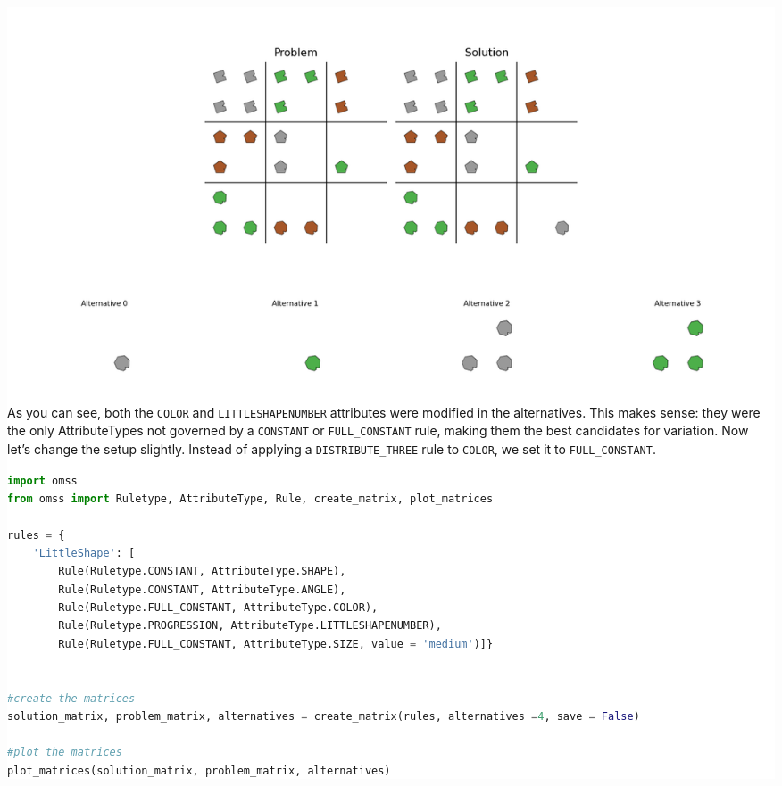 ``` python
```

![](omss_documentation_files/figure-commonmark/cell-16-output-1.png)

As you can see, both the `COLOR` and `LITTLESHAPENUMBER` attributes were
modified in the alternatives. This makes sense: they were the only
AttributeTypes not governed by a `CONSTANT` or `FULL_CONSTANT` rule,
making them the best candidates for variation. Now let’s change the
setup slightly. Instead of applying a `DISTRIBUTE_THREE` rule to
`COLOR`, we set it to `FULL_CONSTANT`.

``` python
import omss
from omss import Ruletype, AttributeType, Rule, create_matrix, plot_matrices

rules = {
    'LittleShape': [       
        Rule(Ruletype.CONSTANT, AttributeType.SHAPE),
        Rule(Ruletype.CONSTANT, AttributeType.ANGLE),
        Rule(Ruletype.FULL_CONSTANT, AttributeType.COLOR),
        Rule(Ruletype.PROGRESSION, AttributeType.LITTLESHAPENUMBER),
        Rule(Ruletype.FULL_CONSTANT, AttributeType.SIZE, value = 'medium')]}
    

#create the matrices
solution_matrix, problem_matrix, alternatives = create_matrix(rules, alternatives =4, save = False)

#plot the matrices
plot_matrices(solution_matrix, problem_matrix, alternatives)
```
